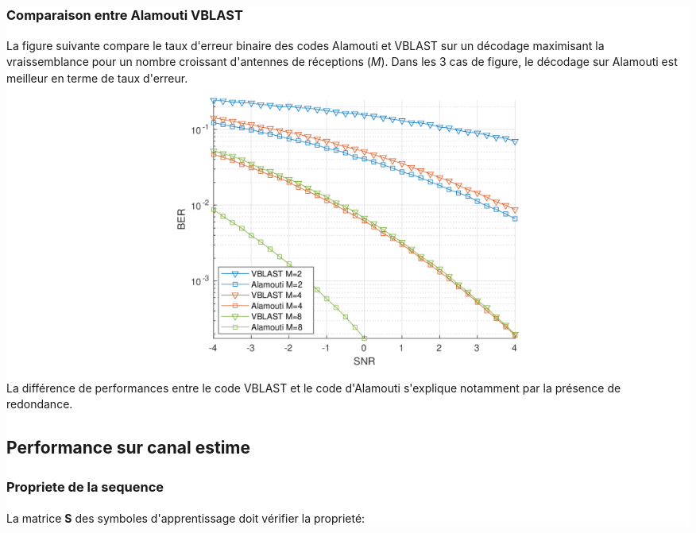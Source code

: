 
### Comparaison entre Alamouti VBLAST
La figure suivante compare le taux d'erreur binaire des codes Alamouti et VBLAST sur un décodage maximisant la vraissemblance pour un nombre croissant d'antennes de réceptions ($M$). Dans les 3 cas de figure, le décodage sur Alamouti est meilleur en terme de taux d'erreur.
<p align="center">
     <img src="https://github.com/Alexandre-enseirb/TS305-MIMO/blob/main/doc/fig/VBLAST-Alamouti.png" width=50% height=50% title="Comparaison des performances des codes VBLAST - Alamouti">
</p>

La différence de performances entre le code VBLAST et le code d'Alamouti s'explique notamment par la présence de redondance.


## Performance sur canal estime
### Propriete de la sequence
La matrice $\mathbf{S}$ des symboles d'apprentissage doit vérifier la proprieté:
